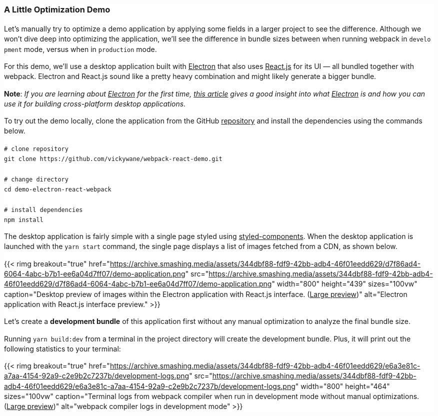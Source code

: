 ### A Little Optimization Demo

Let’s manually try to optimize a demo application by applying some fields in a larger project to see the difference. Although we won’t dive deep into optimizing the application, we’ll see the difference in bundle sizes between when running webpack in `development` mode, versus when in `production` mode.

For this demo, we’ll use a desktop application built with [Electron](https://www.electronjs.org/) that also uses [React.js](https://reactjs.org/) for its UI — all bundled together with webpack. Electron and React.js sound like a pretty heavy combination and might likely generate a bigger bundle.

**Note**: *If you are learning about* [*Electron*](https://www.electronjs.org/) *for the first time,* [*this article*](https://www.smashingmagazine.com/2020/07/desktop-apps-electron-vue-javascript/) *gives a good insight into what* [*Electron*](https://www.electronjs.org/) *is and how you can use it for building cross-platform desktop applications.*

To try out the demo locally, clone the application from the GitHub [repository](https://github.com/vickywane/webpack-react-demo.git) and install the dependencies using the commands below.

<div class="break-out">

<pre><code class="language-bash"># clone repository
git clone https://github.com/vickywane/webpack-react-demo.git

# change directory
cd demo-electron-react-webpack

# install dependencies
npm install</code></pre>
</div>

The desktop application is fairly simple with a single page styled using [styled-components](https://www.styled-components.com/). When the desktop application is launched with the `yarn start` command, the single page displays a list of images fetched from a CDN, as shown below.

{{< rimg breakout="true" href="https://archive.smashing.media/assets/344dbf88-fdf9-42bb-adb4-46f01eedd629/d7f86ad4-6064-4abc-b7b1-ee6a04d7ff07/demo-application.png" src="https://archive.smashing.media/assets/344dbf88-fdf9-42bb-adb4-46f01eedd629/d7f86ad4-6064-4abc-b7b1-ee6a04d7ff07/demo-application.png" width="800" height="439" sizes="100vw" caption="Desktop preview of images within the Electron application with React.js interface. (<a href='https://archive.smashing.media/assets/344dbf88-fdf9-42bb-adb4-46f01eedd629/d7f86ad4-6064-4abc-b7b1-ee6a04d7ff07/demo-application.png'>Large preview</a>)" alt="Electron application with React.js interface preview." >}}

Let’s create a **development bundle** of this application first without any manual optimization to analyze the final bundle size.

Running `yarn build:dev` from a terminal in the project directory will create the development bundle. Plus, it will print out the following statistics to your terminal:
 
{{< rimg breakout="true" href="https://archive.smashing.media/assets/344dbf88-fdf9-42bb-adb4-46f01eedd629/e6a3e81c-a7aa-4154-92a9-c2e9b2c7237b/development-logs.png" src="https://archive.smashing.media/assets/344dbf88-fdf9-42bb-adb4-46f01eedd629/e6a3e81c-a7aa-4154-92a9-c2e9b2c7237b/development-logs.png" width="800" height="464" sizes="100vw" caption="Terminal logs from webpack compiler when run in development mode without manual optimizations. (<a href='https://archive.smashing.media/assets/344dbf88-fdf9-42bb-adb4-46f01eedd629/e6a3e81c-a7aa-4154-92a9-c2e9b2c7237b/development-logs.png'>Large preview</a>)" alt="webpack compiler logs in development mode" >}}
